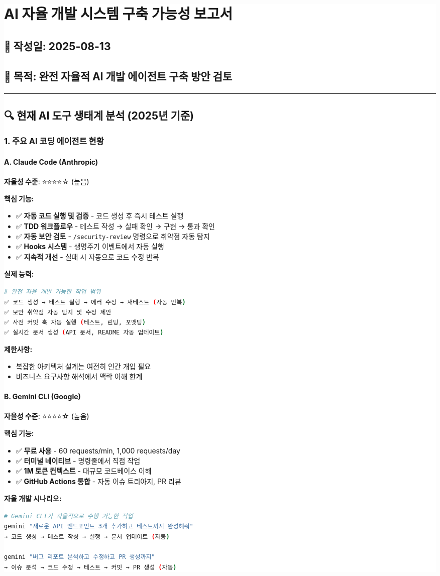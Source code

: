 # AI 자율 개발 시스템 구축 가능성 보고서

## 📅 작성일: 2025-08-13
## 🎯 목적: 완전 자율적 AI 개발 에이전트 구축 방안 검토

---

## 🔍 **현재 AI 도구 생태계 분석 (2025년 기준)**

### 1. **주요 AI 코딩 에이전트 현황**

#### **A. Claude Code (Anthropic)**
**자율성 수준**: ⭐⭐⭐⭐☆ (높음)

**핵심 기능:**
- ✅ **자동 코드 실행 및 검증** - 코드 생성 후 즉시 테스트 실행
- ✅ **TDD 워크플로우** - 테스트 작성 → 실패 확인 → 구현 → 통과 확인
- ✅ **자동 보안 검토** - `/security-review` 명령으로 취약점 자동 탐지
- ✅ **Hooks 시스템** - 생명주기 이벤트에서 자동 실행
- ✅ **지속적 개선** - 실패 시 자동으로 코드 수정 반복

**실제 능력:**
```bash
# 완전 자율 개발 가능한 작업 범위
✅ 코드 생성 → 테스트 실행 → 에러 수정 → 재테스트 (자동 반복)
✅ 보안 취약점 자동 탐지 및 수정 제안
✅ 사전 커밋 훅 자동 실행 (테스트, 린팅, 포맷팅)
✅ 실시간 문서 생성 (API 문서, README 자동 업데이트)
```

**제한사항:**
- 복잡한 아키텍처 설계는 여전히 인간 개입 필요
- 비즈니스 요구사항 해석에서 맥락 이해 한계

#### **B. Gemini CLI (Google)**
**자율성 수준**: ⭐⭐⭐⭐☆ (높음)

**핵심 기능:**
- ✅ **무료 사용** - 60 requests/min, 1,000 requests/day
- ✅ **터미널 네이티브** - 명령줄에서 직접 작업
- ✅ **1M 토큰 컨텍스트** - 대규모 코드베이스 이해
- ✅ **GitHub Actions 통합** - 자동 이슈 트리아지, PR 리뷰

**자율 개발 시나리오:**
```bash
# Gemini CLI가 자율적으로 수행 가능한 작업
gemini "새로운 API 엔드포인트 3개 추가하고 테스트까지 완성해줘"
→ 코드 생성 → 테스트 작성 → 실행 → 문서 업데이트 (자동)

gemini "버그 리포트 분석하고 수정하고 PR 생성까지"
→ 이슈 분석 → 코드 수정 → 테스트 → 커밋 → PR 생성 (자동)
```
